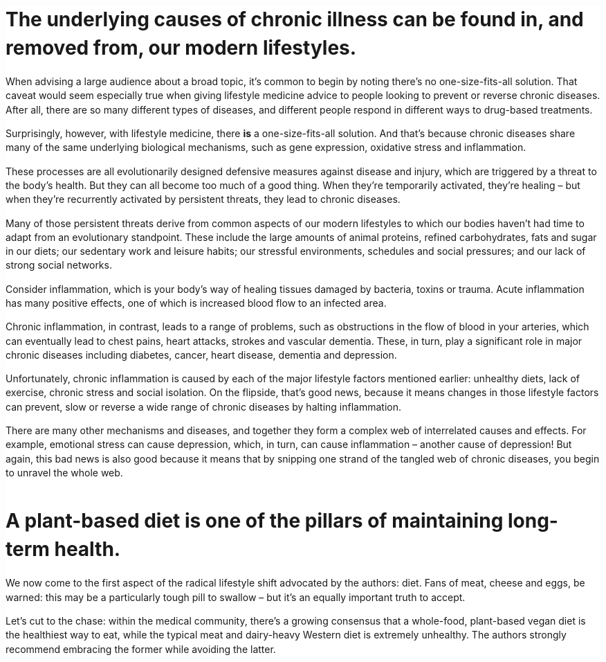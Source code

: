 # The underlying causes of chronic illness can be found in, and removed from, our modern lifestyles.

When advising a large audience about a broad topic, it’s common to begin by noting there’s no one-size-fits-all solution. That caveat would seem especially true when giving lifestyle medicine advice to people looking to prevent or reverse chronic diseases. After all, there are so many different types of diseases, and different people respond in different ways to drug-based treatments.

Surprisingly, however, with lifestyle medicine, there **is** a one-size-fits-all solution. And that’s because chronic diseases share many of the same underlying biological mechanisms, such as gene expression, oxidative stress and inflammation.

These processes are all evolutionarily designed defensive measures against disease and injury, which are triggered by a threat to the body’s health. But they can all become too much of a good thing. When they’re temporarily activated, they’re healing – but when they’re recurrently activated by persistent threats, they lead to chronic diseases.

Many of those persistent threats derive from common aspects of our modern lifestyles to which our bodies haven’t had time to adapt from an evolutionary standpoint. These include the large amounts of animal proteins, refined carbohydrates, fats and sugar in our diets; our sedentary work and leisure habits; our stressful environments, schedules and social pressures; and our lack of strong social networks.

Consider inflammation, which is your body’s way of healing tissues damaged by bacteria, toxins or trauma. Acute inflammation has many positive effects, one of which is increased blood flow to an infected area.

Chronic inflammation, in contrast, leads to a range of problems, such as obstructions in the flow of blood in your arteries, which can eventually lead to chest pains, heart attacks, strokes and vascular dementia. These, in turn, play a significant role in major chronic diseases including diabetes, cancer, heart disease, dementia and depression.

Unfortunately, chronic inflammation is caused by each of the major lifestyle factors mentioned earlier: unhealthy diets, lack of exercise, chronic stress and social isolation. On the flipside, that’s good news, because it means changes in those lifestyle factors can prevent, slow or reverse a wide range of chronic diseases by halting inflammation.

There are many other mechanisms and diseases, and together they form a complex web of interrelated causes and effects. For example, emotional stress can cause depression, which, in turn, can cause inflammation – another cause of depression! But again, this bad news is also good because it means that by snipping one strand of the tangled web of chronic diseases, you begin to unravel the whole web.

# A plant-based diet is one of the pillars of maintaining long-term health.

We now come to the first aspect of the radical lifestyle shift advocated by the authors: diet. Fans of meat, cheese and eggs, be warned: this may be a particularly tough pill to swallow – but it’s an equally important truth to accept.

Let’s cut to the chase: within the medical community, there’s a growing consensus that a whole-food, plant-based vegan diet is the healthiest way to eat, while the typical meat and dairy-heavy Western diet is extremely unhealthy. The authors strongly recommend embracing the former while avoiding the latter.

